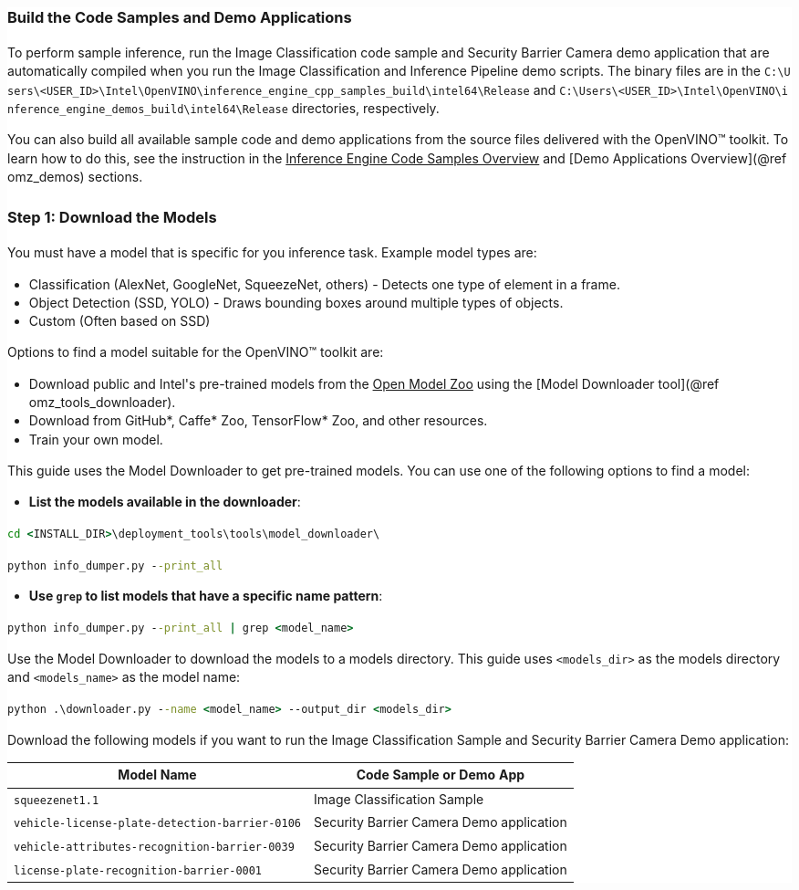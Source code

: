 ### Build the Code Samples and Demo Applications

To perform sample inference, run the Image Classification code sample and Security Barrier Camera demo application that are automatically compiled when you run the Image Classification and Inference Pipeline demo scripts. The binary files are in the `C:\Users\<USER_ID>\Intel\OpenVINO\inference_engine_cpp_samples_build\intel64\Release` and `C:\Users\<USER_ID>\Intel\OpenVINO\inference_engine_demos_build\intel64\Release` directories, respectively.

You can also build all available sample code and demo applications from the source files delivered with the OpenVINO™ toolkit. To learn how to do this, see the instruction in the [Inference Engine Code Samples Overview](../IE_DG/Samples_Overview.md) and [Demo Applications Overview](@ref omz_demos) sections.

### <a name="download-models"></a> Step 1: Download the Models

You must have a model that is specific for you inference task. Example model types are:
- Classification (AlexNet, GoogleNet, SqueezeNet, others) - Detects one type of element in a frame.
- Object Detection (SSD, YOLO) - Draws bounding boxes around multiple types of objects.
- Custom (Often based on SSD)

Options to find a model suitable for the OpenVINO™ toolkit are:
- Download public and Intel's pre-trained models from the [Open Model Zoo](https://github.com/opencv/open_model_zoo) using the [Model Downloader tool](@ref omz_tools_downloader).
- Download from GitHub*, Caffe* Zoo, TensorFlow* Zoo, and other resources.
- Train your own model.
        
This guide uses the Model Downloader to get pre-trained models. You can use one of the following options to find a model:

* **List the models available in the downloader**: 
```bat
cd <INSTALL_DIR>\deployment_tools\tools\model_downloader\
```
```bat
python info_dumper.py --print_all
```

* **Use `grep` to list models that have a specific name pattern**: 
```bat
python info_dumper.py --print_all | grep <model_name>
```

Use the Model Downloader to download the models to a models directory. This guide uses `<models_dir>` as the models directory and `<models_name>` as the model name:
```bat
python .\downloader.py --name <model_name> --output_dir <models_dir>
```

Download the following models if you want to run the Image Classification Sample and Security Barrier Camera Demo application:

|Model Name                                     | Code Sample or Demo App                             |
|-----------------------------------------------|-----------------------------------------------------|
|`squeezenet1.1`                                | Image Classification Sample                         |
|`vehicle-license-plate-detection-barrier-0106` | Security Barrier Camera Demo application            |
|`vehicle-attributes-recognition-barrier-0039`  | Security Barrier Camera Demo application            |
|`license-plate-recognition-barrier-0001`       | Security Barrier Camera Demo application            |
